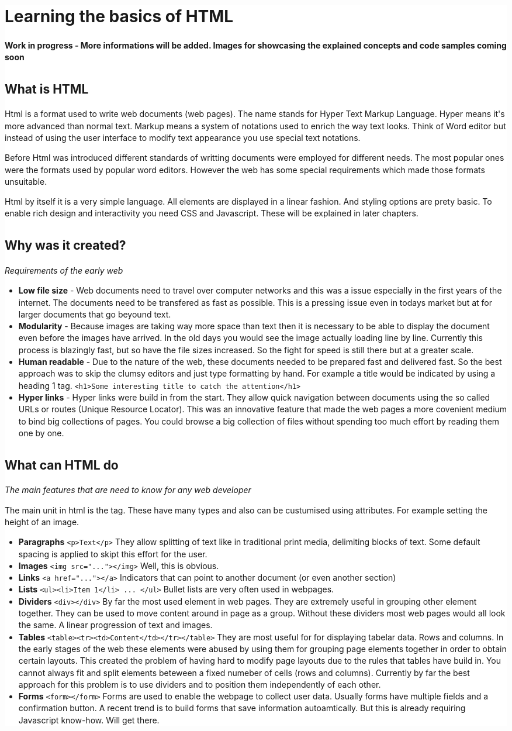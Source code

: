 # Learning the basics of HTML
**Work in progress - More informations will be added. Images for showcasing the explained concepts and code samples coming soon**

## What is HTML
Html is a format used to write web documents (web pages). The name stands for Hyper Text Markup Language. Hyper means it's more advanced than normal text. Markup means a system of notations used to enrich the way text looks. Think of Word editor but instead of using the user interface to modify text appearance you use special text notations.

Before Html was introduced different standards of writting documents were employed for different needs. The most popular ones were the formats used by popular word editors. However the web has some special requirements which made those formats unsuitable.

Html by itself it is a very simple language. All elements are displayed in a linear fashion. And styling options are prety basic. To enable rich design and interactivity you need CSS and Javascript. These will be explained in later chapters.  

## Why was it created?
*Requirements of the early web*

- **Low file size** - Web documents need to travel over computer networks and this was a issue especially in the first years of the internet. The documents need to be transfered as fast as possible. This is a pressing issue even in todays market but at for larger documents that go beyound text.
- **Modularity** - Because images are taking way more space than text then it is necessary to be able to display the document even before the images have arrived. In the old days you would see the image actually loading line by line. Currently this process is blazingly fast, but so have the file sizes increased. So the fight for speed is still there but at a greater scale.
- **Human readable** - Due to the nature of the web, these documents needed to be prepared fast and delivered fast. So the best approach was to skip the clumsy editors and just type formatting by hand. For example a title would be indicated by using a heading 1 tag. `<h1>Some interesting title to catch the attention</h1>`
- **Hyper links** - Hyper links were build in from the start. They allow quick navigation between documents using the so called URLs or routes (Unique Resource Locator). This was an innovative feature that made the web pages a more covenient medium to bind big collections of pages. You could browse a big collection of files without spending too much effort by reading them one by one. 

## What can HTML do 
*The main features that are need to know for any web developer*

The main unit in html is the tag. These have many types and also can be custumised using attributes. For example setting the height of an image.
- **Paragraphs** `<p>Text</p>` They allow splitting of text like in traditional print media, delimiting blocks of text. Some default spacing is applied to skipt this effort for the user.
- **Images** `<img src="..."></img>` Well, this is obvious.
- **Links** `<a href="..."></a>` Indicators that can point to another document (or even another section)
- **Lists** `<ul><li>Item 1</li> ... </ul>` Bullet lists are very often used in webpages.
- **Dividers** `<div></div>` By far the most used element in web pages. They are extremely useful in grouping other element together. They can be used to move content around in page as a group. Without these dividers most web pages would all look the same. A linear progression of text and images.
- **Tables** `<table><tr><td>Content</td></tr></table>` They are most useful for for displaying tabelar data. Rows and columns. In the early stages of the web these elements were abused by using them for grouping page elements together in order to obtain certain layouts. This created the problem of having hard to modify page layouts due to the rules that tables have build in. You cannot always fit and split elements beteween a fixed numeber of cells (rows and columns). Currently by far the best approach for this problem is to use dividers and to position them independently of each other.
- **Forms** `<form></form>` Forms are used to enable the webpage to collect user data. Usually forms have multiple fields and a confirmation button. A recent trend is to build forms that save information autoamtically. But this is already requiring Javascript know-how. Will get there.